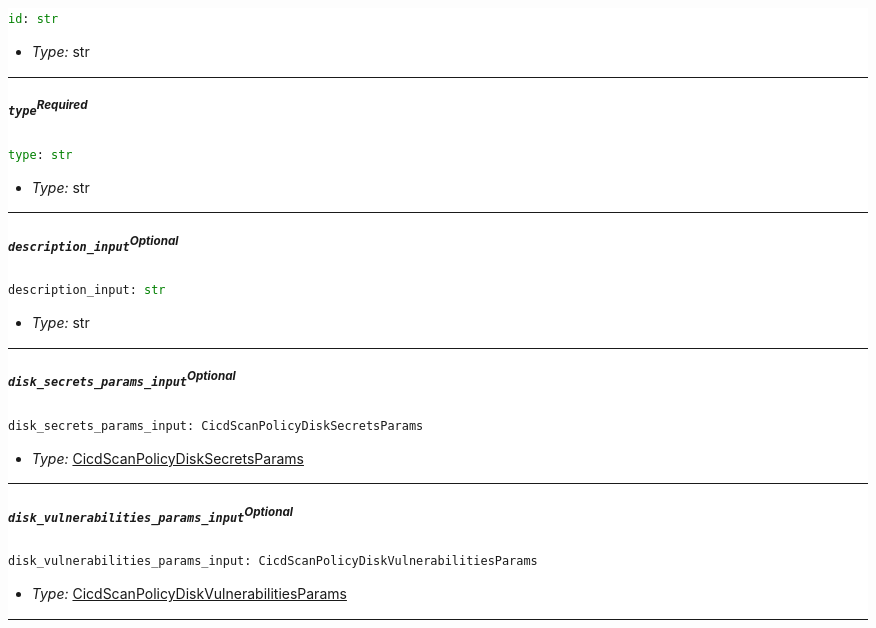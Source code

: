 ```python
id: str
```

- *Type:* str

---

##### `type`<sup>Required</sup> <a name="type" id="rhizo-co-terraform-provider-wiz.cicdScanPolicy.CicdScanPolicy.property.type"></a>

```python
type: str
```

- *Type:* str

---

##### `description_input`<sup>Optional</sup> <a name="description_input" id="rhizo-co-terraform-provider-wiz.cicdScanPolicy.CicdScanPolicy.property.descriptionInput"></a>

```python
description_input: str
```

- *Type:* str

---

##### `disk_secrets_params_input`<sup>Optional</sup> <a name="disk_secrets_params_input" id="rhizo-co-terraform-provider-wiz.cicdScanPolicy.CicdScanPolicy.property.diskSecretsParamsInput"></a>

```python
disk_secrets_params_input: CicdScanPolicyDiskSecretsParams
```

- *Type:* <a href="#rhizo-co-terraform-provider-wiz.cicdScanPolicy.CicdScanPolicyDiskSecretsParams">CicdScanPolicyDiskSecretsParams</a>

---

##### `disk_vulnerabilities_params_input`<sup>Optional</sup> <a name="disk_vulnerabilities_params_input" id="rhizo-co-terraform-provider-wiz.cicdScanPolicy.CicdScanPolicy.property.diskVulnerabilitiesParamsInput"></a>

```python
disk_vulnerabilities_params_input: CicdScanPolicyDiskVulnerabilitiesParams
```

- *Type:* <a href="#rhizo-co-terraform-provider-wiz.cicdScanPolicy.CicdScanPolicyDiskVulnerabilitiesParams">CicdScanPolicyDiskVulnerabilitiesParams</a>

---
